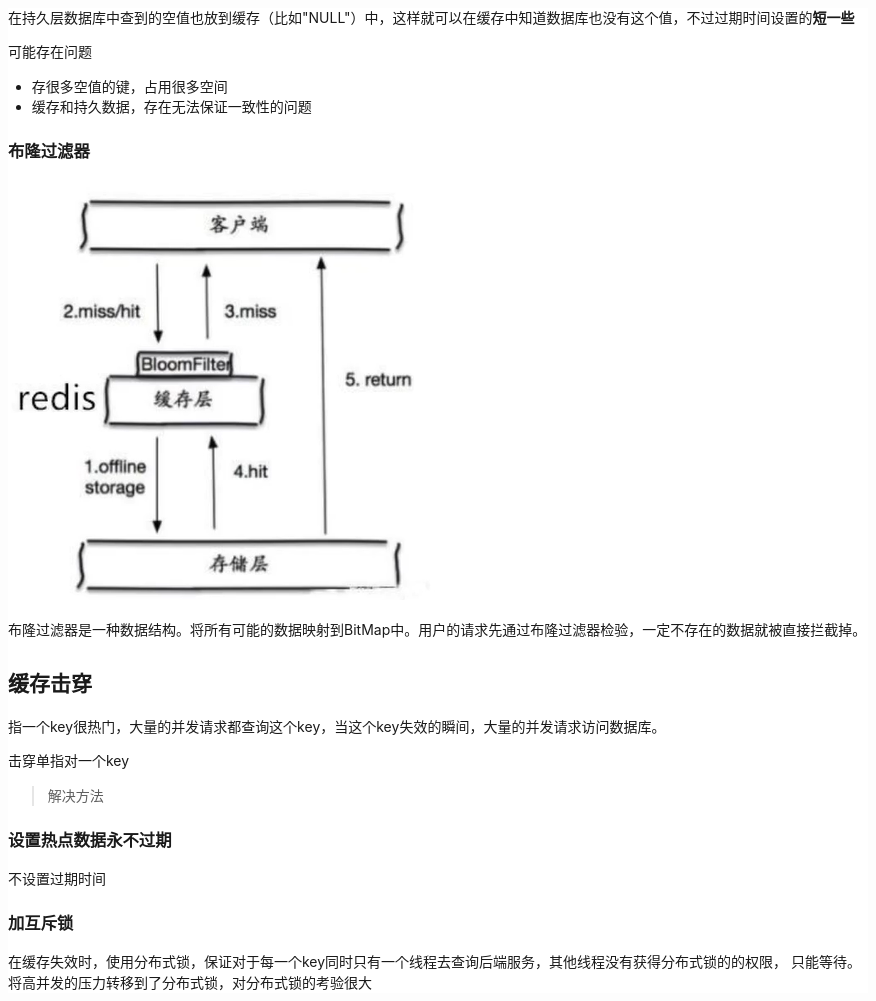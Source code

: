 在持久层数据库中查到的空值也放到缓存（比如"NULL"）中，这样就可以在缓存中知道数据库也没有这个值，不过过期时间设置的**短一些**

可能存在问题

- 存很多空值的键，占用很多空间
- 缓存和持久数据，存在无法保证一致性的问题



### 布隆过滤器

![image-20200410140327521](Redis.assets/image-20200410140327521.png)

布隆过滤器是一种数据结构。将所有可能的数据映射到BitMap中。用户的请求先通过布隆过滤器检验，一定不存在的数据就被直接拦截掉。





## 缓存击穿

指一个key很热门，大量的并发请求都查询这个key，当这个key失效的瞬间，大量的并发请求访问数据库。

击穿单指对一个key

> 解决方法

### 设置热点数据永不过期

不设置过期时间

### 加互斥锁

在缓存失效时，使用分布式锁，保证对于每一个key同时只有一个线程去查询后端服务，其他线程没有获得分布式锁的的权限， 只能等待。将高并发的压力转移到了分布式锁，对分布式锁的考验很大
